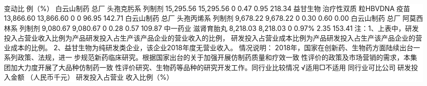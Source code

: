 变动比
例（%）
白云山制药
总厂
头孢克肟系
列制剂
15,295.56
15,295.56
0
0.47
0.95
218.34
益甘生物
治疗性双质
粒HBVDNA
疫苗
13,866.60
13,866.60
0
0
96.95
142.71
白云山制药
总厂
头孢丙烯系
列制剂
9,678.22
9,678.22
0
0.30
0.60
0.00
白云山制药
总厂
阿莫西林系
列制剂
9,080.67
9,080.67
0
0.28
0.57
109.87
中一药业
滋肾育胎丸
8,218.03
8,218.03
0
0.97%
2.35
153.41
注：1、上表中，研发投入占营业收入比例为产品研发投入占生产该产品企业的营业收入的比例，
研发投入占营业成本比例为产品研发投入占生产该产品企业的营业成本的比例。
2、益甘生物为纯研发类企业，该企业2018年度无营业收入。
情况说明：
2018年，国家在创新药、生物药方面陆续出台一系列政策、法规，进一
步规范新药临床研究。根据国家出台的关于加强开展仿制药质量和疗效一致
性评价的政策及市场营销的需求，本集团加大力度开展了大品种仿制药一致
性评价研究、生物药等品种的研究开发工作。同行业比较情况
√适用□不适用
同行业可比公司
研发投入金额
（人民币千元）
研发投入占营业
收入比例（%）